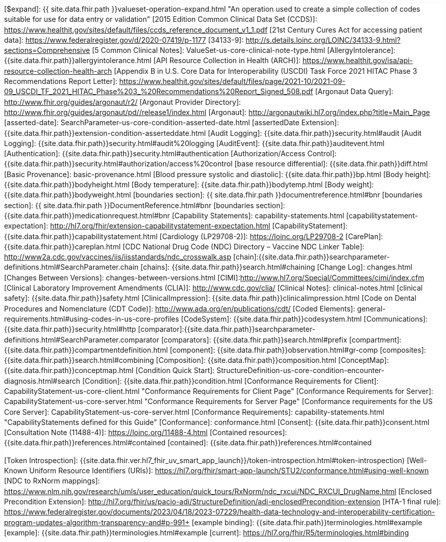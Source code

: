 [_revinclude]: {{site.data.fhir.path}}search.html#include
[(how to search by date)]: {{site.data.fhir.path}}search.html#date
[(how to search by reference)]: {{site.data.fhir.path}}search.html#reference
[(how to search by token)]: {{site.data.fhir.path}}search.html#token
[{{site.data.fhir.path}}StructureDefinition/data-absent-reason]: {{site.data.fhir.path}}StructureDefinition/data-absent-reason
[`_include`]: {{site.data.fhir.path}}search.html#include
[`Accept-Language`]: https://www.ietf.org/rfc/rfc2616.txt
[`asserted-date`]: SearchParameter-us-core-condition-asserted-date.html
[`CarePlan.status`]: {{site.data.fhir.path}}careplan.html
[`description`]: SearchParameter-us-core-goal-description.html
[`discharge-disposition`]: SearchParameter-us-core-encounter-discharge-disposition.html
[`ethnicity`]: SearchParameter-us-core-ethnicity.html
[`gender-identity`]: SearchParameter-us-core-patient-gender-identity.html
[`race`]: SearchParameter-us-core-race.html
[`role`]: SearchParameter-us-core-careteam-role.html
[$docref operation]: OperationDefinition-docref.html
[$expand]: {{ site.data.fhir.path }}valueset-operation-expand.html  "An operation used to create a simple collection of codes suitable for use for data entry or validation"
[2015 Edition Common Clinical Data Set (CCDS)]: https://www.healthit.gov/sites/default/files/ccds_reference_document_v1_1.pdf
[21st Century Cures Act for accessing patient data]: https://www.federalregister.gov/d/2020-07419/p-1177
[34133-9]: http://s.details.loinc.org/LOINC/34133-9.html?sections=Comprehensive
[5 Common Clinical Notes]: ValueSet-us-core-clinical-note-type.html
[AllergyIntolerance]: {{site.data.fhir.path}}allergyintolerance.html
[API Resource Collection in Health (ARCH)]: https://www.healthit.gov/isa/api-resource-collection-health-arch
[Appendix B in U.S. Core Data for Interoperability (USCDI) Task Force 2021 HITAC Phase 3 Recommendations Report Letter]: https://www.healthit.gov/sites/default/files/page/2021-10/2021-09-09_USCDI_TF_2021_HITAC_Phase%203_%20Recommendations%20Report_Signed_508.pdf
[Argonaut Data Query]: http://www.fhir.org/guides/argonaut/r2/
[Argonaut Provider Directory]: http://www.fhir.org/guides/argonaut/pd//release1/index.html
[Argonaut]: http://argonautwiki.hl7.org/index.php?title=Main_Page
[asserted-date]: SearchParameter-us-core-condition-asserted-date.html
[assertedDate Extension]: {{site.data.fhir.path}}extension-condition-asserteddate.html
[Audit Logging]: {{site.data.fhir.path}}security.html#audit
[Audit Logging]: {{site.data.fhir.path}}security.html#audit%20logging
[AuditEvent]: {{site.data.fhir.path}}auditevent.html
[Authentication]: {{site.data.fhir.path}}security.html#authentication
[Authorization/Access Control]: {{site.data.fhir.path}}security.html#authorization/access%20control
[base resource differential]: {{site.data.fhir.path}}diff.html
[Basic Provenance]: basic-provenance.html
[Blood pressure systolic and diastolic]: {{site.data.fhir.path}}bp.html
[Body height]: {{site.data.fhir.path}}bodyheight.html
[Body temperature]: {{site.data.fhir.path}}bodytemp.html
[Body weight]: {{site.data.fhir.path}}bodyweight.html
[boundaries section]: {{ site.data.fhir.path }}documentreference.html#bnr
[boundaries section]: {{ site.data.fhir.path }}DocumentReference.html#bnr
[boundaries section]: {{site.data.fhir.path}}medicationrequest.html#bnr
[Capability Statements]: capability-statements.html
[capabilitystatement-expectation]: http://hl7.org/fhir/extension-capabilitystatement-expectation.html
[CapabilityStatement]: {{site.data.fhir.path}}capabilitystatement.html
[Cardiology (LP29708-2)]: https://loinc.org/LP29708-2
[CarePlan]: {{site.data.fhir.path}}careplan.html
[CDC National Drug Code (NDC) Directory – Vaccine NDC Linker Table]: http://www2a.cdc.gov/vaccines/iis/iisstandards/ndc_crosswalk.asp
[chain]:{{site.data.fhir.path}}searchparameter-definitions.html#SearchParameter.chain
[chains]: {{site.data.fhir.path}}search.html#chaining
[Change Log]: changes.html
[Changes Between Versions]: changes-between-versions.html
[CIMI]:http://www.hl7.org/Special/Committees/cimi/index.cfm
[Clinical Laboratory Improvement Amendments (CLIA)]: http://www.cdc.gov/clia/
[Clinical Notes]: clinical-notes.html
[clinical safety]:  {{site.data.fhir.path}}safety.html
[ClinicalImpression]: {{site.data.fhir.path}}clinicalimpression.html
[Code on Dental Procedures and Nomenclature (CDT Code)]: http://www.ada.org/en/publications/cdt/
[Coded Elements]: general-requirements.html#using-codes-in-us-core-profiles
[CodeSystem]: {{site.data.fhir.path}}codesystem.html
[Communications]: {{site.data.fhir.path}}security.html#http
[comparator]:{{site.data.fhir.path}}searchparameter-definitions.html#SearchParameter.comparator
[comparators]: {{site.data.fhir.path}}search.html#prefix
[compartment]: {{site.data.fhir.path}}compartmentdefinition.html
[component]:  {{site.data.fhir.path}}observation.html#gr-comp
[composites]: {{site.data.fhir.path}}search.html#combining
[Composition]: {{site.data.fhir.path}}composition.html
[ConceptMap]: {{site.data.fhir.path}}conceptmap.html
[Condition Quick Start]: StructureDefinition-us-core-condition-encounter-diagnosis.html#search
[Condition]: {{site.data.fhir.path}}condition.html
[Conformance Requirements for Client]: CapabilityStatement-us-core-client.html "Conformance Requirements for Client Page"
[Conformance Requirements for Server]: CapabilityStatement-us-core-server.html "Conformance Requirements for Server Page"
[Conformance requirements for the US Core Server]: CapabilityStatement-us-core-server.html
[Conformance Requirements]: capability-statements.html "CapabilityStatements defined for this Guide"
[Conformance]: conformance.html
[Consent]: {{site.data.fhir.path}}consent.html
[Consultation Note (11488-4)]: https://loinc.org/11488-4.html
[Contained resources]: {{site.data.fhir.path}}references.html#contained
[contained]: {{site.data.fhir.path}}references.html#contained

[converted from a new element]: {{site.data.fhir.path}}versions.html#extensions
[core specification]: {{site.data.fhir.path}}extensibility.html#2.20.0.2.2
[Coverage]: {{site.data.fhir.path}}coverage.html
[CPT-4/HCPC for procedures]: {{site.data.fhir.path}}valueset-procedure-code.html
[CVX vaccine codes]: https://www2a.cdc.gov/vaccines/iis/iisstandards/ndc_crosswalk.asp
[DAF-Research]: http://hl7.org/fhir/us/daf-research/index.html
[Data Access Framework]: https://oncprojectracking.healthit.gov/wiki/display/TechLabSC/DAF+Home
[DataAbsentReason Code System]: {{site.data.fhir.path}}codesystem-data-absent-reason.html
[DataAbsentReason Extension]: {{site.data.fhir.path}}extension-data-absent-reason.html
[Deletion Safety Checks]: {{site.data.fhir.path}}safety.html#conformance
[description]: SearchParameter-us-core-goal-description.html
[Device search parameters]: {{site.data.fhir.path}}device.html#search
[Device]: {{site.data.fhir.path}}device.html
[DiagnosticReport]:  {{site.data.fhir.path}}diagnosticreport.html
[DiagnosticReport]: {{site.data.fhir.path}}diagnosticreport.html
[differential view]: {{site.data.fhir.path}}profiling.html#snapshot
[Digital Signatures]: {{site.data.fhir.path}}security.html#digital%20signatures
[Direct address]: https://www.healthit.gov/sites/default/files/directbasicsforprovidersqa_05092014.pdf
[Directory of published versions]: {{site.data.fhir.canonical}}/history.html
[Discharge Summary (18842-5)]: https://loinc.org/18842-5.html
[discharge-disposition]: SearchParameter-us-core-encounter-discharge-disposition.html
[Document Class Value Set]: {{site.data.fhir.path}}valueset-document-classcodes.html
[DocumentReference Format]: http://hl7.org/fhir/ValueSet-formatcodes.html
[DocumentReference vs DiagnosticReport]: clinical-notes-guidance.html#documentreference-vs-diagnosticreport
[DocumentReference-episode-summary]: DocumentReference-episode-summary.html
[DocumentReference]: {{site.data.fhir.path}}documentreference.html
[DocumentReferenceStatus]: http://hl7.org/fhir/ValueSet-document-reference-status.html
[Downloads]: downloads.html "Downloads Page"
[ElementDefinition.pattern]: {{site.data.fhir.path}}elementdefinition-definitions.html#ElementDefinition.pattern_x_
[Encounter]: {{site.data.fhir.path}}encounter.html
[ethnicity]: SearchParameter-us-core-ethnicity.html
[Examples]: examples.html
[Extensible Binding]: {{site.data.fhir.path}}terminologies.html#extensible
[extensible]: {{site.data.fhir.path}}terminologies.html#extensible
[preferred]: {{site.data.fhir.path}}terminologies.html#preferred
[FHIR Artifacts]: artifacts.html
[FHIR Binary Resource]: http://hl7.org/fhir/binary.html
[FHIR Bulk Data Access (Flat FHIR)]: http://hl7.org/fhir/uv/bulkdata/index.html
[FHIR Communications Security]: {{site.data.fhir.path}}security.html#http
[FHIR Communications]: {{site.data.fhir.path}}security.html#http
[FHIR Conformance Rules]: {{site.data.fhir.path}}conformance-rules.html
[FHIR Data Types]: {{site.data.fhir.path}}datatypes.html
[FHIR Digital Signatures]: {{site.data.fhir.path}}security.html#digital%20signatures
[FHIR Documents]: {{site.data.fhir.path}}documents.html
[FHIR Must Support]: {{site.data.fhir.path}}profiling.html#mustsupport
[FHIR Paging]: {{site.data.fhir.path}}http.html#paging
[FHIR Provenance]: {{site.data.fhir.path}}provenance.html
[FHIR Resource]: {{site.data.fhir.path}}resource.html
[FHIR RESTful API]: {{site.data.fhir.path}}http.html
[FHIR RESTful operations]: {{site.data.fhir.path}}operations.html
[FHIR RESTful Search API]: {{site.data.fhir.path}}http.html#search
[FHIR Search]: {{site.data.fhir.path}}search.html
[FHIR Security Labels]: {{site.data.fhir.path}}security-labels.html
[FHIR Terminology Service for VSAC Resources]: https://www.nlm.nih.gov/vsac/support/usingvsac/vsacfhirapi.html
[FHIR Terminology]: {{site.data.fhir.path}}terminologies.html
[FHIR Version 4.0.1]: {{site.data.fhir.path}}index.html "FHIR Specification Home Page"
[FHIR Version DSTU2]: http://hl7.org/fhir/DSTU2/index.html "FHIR Version DSTU2 Specification Home Page"
[FHIR Version R4]: {{site.data.fhir.path}}index.html "FHIR Version R4 Specification Home Page"
[FHIR Version STU3]: http://hl7.org/fhir/STU3/index.html "FHIR Version STU3 Specification Home Page"
[FindHelp.org]: https://company.findhelp.com/
[Formal Views]: #profile
[Future of US Core]: future-of-US-core.html
[gender-identity]: SearchParameter-us-core-patient-gender-identity.html
[General Guidance]: general-guidance.html  "General Guidance Page"
[General Requirements]: general-requirements.html
[General Security Considerations]: security.html
[Goal]: {{site.data.fhir.path}}goal.html
[Guidance]: guidance.html
[Guide to Resources]: {{site.data.fhir.path}}resourceguide.html
[Head circumference]: {{site.data.fhir.path}}headcircum.html
[Head Circumference]: {{site.data.fhir.path}}headcircum.html
[Heart rate]: {{site.data.fhir.path}}heartrate.html
[History & Physical Note (34117-2)]: https://loinc.org/34117-2.html
[HL7 C-CDA]: http://www.hl7.org/implement/standards/product_brief.cfm?product_id=492
[HL7 Cross Paradigm Implementation Guide: UDI Pattern]: http://www.hl7.org/documentcenter/private/standards/HL7_IG_UDI_R2_2020JUN.pdf
[HL7 Gender Harmony Project]: https://confluence.hl7.org/display/VOC/The+Gender+Harmony+Project
[HL7 U.S. Data Access Framework (DAF)]: https://oncprojectracking.healthit.gov/wiki/display/TechLabSC/DAF+Home
[Home]: index.html "Home Page"
[how to search by date]: {{site.data.fhir.path}}search.html#date
[how to search by reference]: {{site.data.fhir.path}}search.html#reference
[how to search by string]: {{site.data.fhir.path}}search.html#string
[how to search by the logical id]: {{site.data.fhir.path}}references.html#logical
[how to search by token]: {{site.data.fhir.path}}search.html#token
[HTTP]: {{site.data.fhir.path}}http.html
[ICD-10-PCS codes]: http://www.cms.gov/Medicare/Coding/ICD10
[IHE Healthcare Provider Directory]: http://ihe.net/uploadedFiles/Documents/ITI/IHE_ITI_Suppl_HPD.pdf
[IHE MHD]: http://ihe.net/uploadedFiles/Documents/ITI/IHE_ITI_Suppl_MHD.pdf
[IHE XDS]: https://wiki.ihe.net/index.php/Cross-Enterprise_Document_Sharing
[IHE XDSclassCode]: https://wiki.ihe.net/index.php/XDS_classCode_Metadata_Coding_System
[Imaging Narrative (18748-4)]: https://loinc.org/18748-4.html
[ImagingStudy]:  {{site.data.fhir.path}}imagingstudy.html
[Immunization]:  {{site.data.fhir.path}}immunization.html
[Implantable device list]: https://www.healthit.gov/test-method/implantable-device-list
[ImplementationGuide]: {{site.data.fhir.path}}implementationguide.html
[Interpretative Guidelines for Laboratories]: http://www.cms.gov/Regulations-andGuidance/Legislation/CLIA/Interpretive_Guidelines_for_Laboratories.html
[Laboratory Report Narrative (11502-2)]: https://loinc.org/11502-2.html
[Location]:  {{site.data.fhir.path}}location.html
[logical view]: {{site.data.fhir.path}}formats.html#table
[LOINC scale type to FHIR data type mapping]: {{site.data.fhir.path}}loinc.html#dataelements
[LOINC]: http://loinc.org
[managing returned resources]: {{site.data.fhir.path}}search.html#return
[Mandatory]: must-support.html
[mapping]: general-guidance.html
[Maturity Level]: {{site.data.fhir.path}}versions.html#maturity
[Media]:  {{site.data.fhir.path}}media.html
[Medication Clinical Drug (RxNorm)]: https://vsac.nlm.nih.gov/valueset/2.16.840.1.113762.1.4.1010.4/expansion
[Medication List]: medication-list.html
[Medication]: {{site.data.fhir.path}}medication.html
[MedicationAdministration]: {{site.data.fhir.path}}medicationadministration.html
[MedicationDispense]: {{site.data.fhir.path}}medicationdispense.html
[MedicationRequest examples]: StructureDefinition-us-core-medicationrequest-examples.html
[MedicationRequest Quick Start]: StructureDefinition-us-core-medicationrequest.html#search
[MedicationRequest]: {{site.data.fhir.path}}medicationrequest.html
[MedicationRequestStatus]: {{site.data.fhir.path}}valueset-medicationrequest-status.html
[Medications Module]: {{site.data.fhir.path}}medications-module.html
[MedicationStatement]: {{site.data.fhir.path}}medicationstatement.html
[MedicationStatementStatus]: {{site.data.fhir.path}}valueset-medication-statement-status.html
[MimeType]: http://www.rfc-editor.org/bcp/bcp13.txt#
[Missing Data]: general-requirements.html#missing-data
[modifiers]: {{site.data.fhir.path}}search.html#modifiers
[Human Language]: {{site.data.fhir.path}}extension-language.html
[Translation]: {{site.data.fhir.path}}extension-translation.html
[Multi-Language support in FHIR (Localization/Internationalization)]: {{site.data.fhir.path}}languages.html
[multipleAnd]: {{site.data.fhir.path}}searchparameter-definitions.html#SearchParameter.multipleAnd
[Must Support]: must-support.html
[NamingSystem]: {{site.data.fhir.path}}namingsystem.html
[Narrative documentation]: {{site.data.fhir.path}}narrative.html
[Narrative]: {{site.data.fhir.path}}security.html#narrative
[National Drug Codes (NDC)]: https://www.fda.gov/drugs/drug-approvals-and-databases/national-drug-code-directory
[NDC vaccine codes]: http://www2a.cdc.gov/vaccines/iis/iisstandards/ndc_crosswalk.asp
[Nurse Note (34746-8)]: https://loinc.org/34746-8.html
[Observation Grouping]: {{site.data.fhir.path}}observation.html#obsgrouping
[Observation Summary Table]: observation-summary.html
[Observation Value Absent Reason]: http://hl7.org/fhir/ValueSet/data-absent-reason
[Observation]: {{site.data.fhir.path}}observation.html
[Occupational Data for Health (ODH)]: http://hl7.org/fhir/us/odh/index.html
[Office of the National Coordinator for Health Information Technology (ONC)]: http://www.healthit.gov/newsroom/about-onc
[ONC 2015 Edition Common Clinical Data Set (CCDS)]: https://www.healthit.gov/sites/default/files/ccds_reference_document_v1_1.pdf
[ONC Provider Directory Workshop]: https://confluence.oncprojectracking.org/display/PDW/Workshop+Documents
[OperationOutcome]: {{site.data.fhir.path}}operationoutcome.html
[Organization]: {{site.data.fhir.path}}organization.html
[Oxygen saturation]: {{site.data.fhir.path}}oxygensat.html
[Pathology (LP7839-6)]: https://loinc.org/LP7839-6
[Pathology Report Narrative (11526-1)]: https://loinc.org/11526-1.html
[Patient]: {{site.data.fhir.path}}patient.html
[Practitioner]: {{site.data.fhir.path}}practitioner.html
[PractitionerRole]: {{site.data.fhir.path}}practitionerrole.html
[Procedure]: {{site.data.fhir.path}}procedure.html
[Procedures Note (28570-0)]: https://loinc.org/28570-0.html
[ProcedureStatus]: {{site.data.fhir.path}}valueset-procedure-status.html
[Profiles and Extensions]: profiles-and-extensions.html
[profiles]: {{site.data.fhir.path}}profiling.html
[Profiles]: profiles-and-extensions.html "Profiles and Extensions Page"
[Progress Note (11506-3)]: https://loinc.org/11506-3.html
[Protocol for Responding to and Assessing Patients' Assets, Risks, and Experiences (PRAPARE) Survey]: https://www.nachc.org/research-and-data/prapare/
[Provenance Agent Type]: ValueSet-us-core-provenance-participant-type.html
[Provenance]: {{site.data.fhir.path}}provenance.html
[Quantity]: {{site.data.fhir.path}}datatypes.html#quantity
[quantity]: {{site.data.fhir.path}}search.html#quantity
[Questionnaire]: {{site.data.fhir.path}}questionnaire.html
[QuestionnaireResponse]: {{site.data.fhir.path}}questionnaireresponse.html
[Quick Start]: #search
[race]: SearchParameter-us-core-race.html
[Radiology (LP29684-5)]: https://loinc.org/LP29684-5
[Record or update]: future-of-US-core.html#future-candidate-requirements-under-consideration
[reference]: {{site.data.fhir.path}}references.html
[Reference]: {{site.data.fhir.path}}references.html
[Referencing US Core Profiles]: general-guidance.html#referencing-us-core-profiles
[Referral Note (57133-1)]: https://loinc.org/57133-1.html
[Required Binding]: {{site.data.fhir.path}}terminologies.html#required
[Respiratory rate]: {{site.data.fhir.path}}resprate.html
[role]: SearchParameter-us-core-careteam-role.html
[Screening and Assessments]: screening-and-assessments.html
[SDOH Clinical Care]: http://hl7.org/fhir/us/sdoh-clinicalcare/index.html
[Search Parameter Registry]: {{site.data.fhir.path}}searchparameter-registry.html
[Search Parameters and Operations]: search-parameters-and-operations.html
[search]: http://hl7.org/fhir/search.html
[security considerations]: {{site.data.fhir.path}}security.html
[Security Labels]: {{site.data.fhir.path}}security-labels.html
[Security]: security.html
[Servers Requiring Status]: general-requirements.html#search-for-servers-requiring-status
[ServiceRequest]: {{site.data.fhir.path}}servicerequest.html
[slicing]: {{site.data.fhir.path}}profiling.html#slicing
[SMART App Launch]: {{site.data.fhir.ver.hl7_fhir_uv_smart_app_launch}}
[SMART App Launch version]: http://hl7.org/fhir/smart-app-launch/history.html
[SNOMED CT]:  http://snomed.info/sct/731000124108 "SNOMED CT US Edition"
[Social Determinants of Health (SDOH)]: screening-and-assessments.html
[Structured Data Capture (SDC) Questionnaire Response Profile]: {{site.data.fhir.hl7_fhir_uv_sdc}}/StructureDefinition-sdc-questionnaireresponse.html
[Structured Data Capture (SDC)]: {{site.data.fhir.hl7_fhir_uv_sdc}}
[StructureDefinitions]: {{site.data.fhir.path}}structuredefinition.html
[Suppressed Data]: general-guidance.html#suppressed-data
[Surgical Operation Note (11504-8)]: https://loinc.org/11504-8.html
[Terminology Binding Extensible]: {{site.data.fhir.path}}terminologies.html#extensible
[Terminology]: terminology.html "Terminology Page"
[timezone extension]: {{site.data.fhir.path}}extension-tz-code.html
[U.S. Core Data for Interoperability (USCDI) v1]: https://www.healthit.gov/isa/sites/isa/files/2020-07/USCDI-Version-1-July-2020-Errata-Final.pdf
[U.S. Core Data for Interoperability (USCDI) v2]: https://www.healthit.gov/isa/united-states-core-data-interoperability-uscdi#uscdi-v2
[U.S. Core Data for Interoperability (USCDI) v3]: https://www.healthit.gov/isa/united-states-core-data-interoperability-uscdi#uscdi-v3
[U.S. Core Data for Interoperability (USCDI) v4]: https://www.healthit.gov/isa/united-states-core-data-interoperability-uscdi#uscdi-v4
[U.S. Core Data for Interoperability (USCDI)]: https://www.healthit.gov/isa/united-states-core-data-interoperability-uscdi
[UCUM Codes value set]: {{site.data.fhir.path}}valueset-ucum-units.html
[UCUM Codes ValueSet]: {{site.data.fhir.path}}valueset-ucum-units.html
[UCUM]: http://unitsofmeasure.org
[US Core Allergies Profile]: StructureDefinition-us-core-allergyintolerance.html
[US Core AllergyIntolerance Profile]: StructureDefinition-us-core-allergyintolerance.html
[US Core Blood Pressure Profile]: StructureDefinition-us-core-blood-pressure.html
[US Core Average Blood Pressure Profile]: StructureDefinition-us-core-average-blood-pressure.html
[US Core BMI Profile]: StructureDefinition-us-core-bmi.html
[US Core Birth Sex Extension]: StructureDefinition-us-core-birthsex.html
[US Core Sex Extension]: StructureDefinition-us-core-sex.html
[US Core Body Height Profile]: StructureDefinition-us-core-body-height.html
[US Core Body Temperature Profile]: StructureDefinition-us-core-body-temperature.html
[US Core Body Weight Profile]: StructureDefinition-us-core-body-weight.html
[US Core CarePlan Profile]: StructureDefinition-us-core-careplan.html
[US Core CareTeam Profile]: StructureDefinition-us-core-careteam.html
[US Core Client CapabilityStatement]: CapabilityStatement-us-core-client.html
[US Core Common SDOH Assessments]: ValueSet-us-core-common-sdoh-assessments.html
[US Core Condition Category Codes]: ValueSet-us-core-condition-category.html
[US Core Condition Codes]: ValueSet-us-core-condition-code.html
[US Core Condition Encounter Diagnosis Profile]: StructureDefinition-us-core-condition-encounter-diagnosis.html
[US Core Condition Problems and Health Concerns Profile]: StructureDefinition-us-core-condition-problems-health-concerns.html
[US Core Coverage Profile]: StructureDefinition-us-core-coverage.html
[US Core Diagnostic Imaging Result Observation Profile]: StructureDefinition-us-core-observation-imaging.html
[US Core Diagnostic Imaging Result Observation Profile]: StructureDefinition-us-core-observation-imaging.html
[US Core DiagnosticReport Category Codes]: ValueSet-us-core-diagnosticreport-category.html
[US Core DiagnosticReport Profile for Laboratory Results Reporting]: StructureDefinition-us-core-diagnosticreport-lab.html
[US Core DiagnosticReport Profile for Report and Note exchange]: StructureDefinition-us-core-diagnosticreport-note.html
[US Core DocumentReference Category]: ValueSet-us-core-documentreference-category.html
[US Core DocumentReference Profile]: StructureDefinition-us-core-documentreference.html
[US Core DocumentReference Type Value Set]: ValueSet-us-core-documentreference-type.html
[US Core DocumentReference]: StructureDefinition-us-core-documentreference.html
[US Core DocumentReferences Category Value Set]: ValueSet-us-core-documentreference-category.html
[US Core Encounter Profile]: StructureDefinition-us-core-encounter.html
[US Core Extension Questionnaire URI]: StructureDefinition-us-core-extension-questionnaire-uri.html
[US Core FHIR RESTful Search API]: general-requirements.html#fhir-restful-search-api-requirements
[US Core Gender Identity Extension]: StructureDefinition-us-core-genderIdentity.html
[US Core Goal Profile]: StructureDefinition-us-core-goal.html
[US Core Head Circumference Profile]: StructureDefinition-us-core-head-circumference.html
[US Core Heart Rate Profile]: StructureDefinition-us-core-heart-rate.html
[US Core Immunization Profile]: StructureDefinition-us-core-immunization.html
[US Core Implantable Device Profile]: StructureDefinition-us-core-implantable-device.html
[US Core ImplementationGuide Resource]: ImplementationGuide-hl7.fhir.us.core.html
[US Core Laboratory Result Observation Profile]: StructureDefinition-us-core-observation-lab.html
[US Core Location Profile]: StructureDefinition-us-core-location.html
[US Core Medication Profile]: StructureDefinition-us-core-medication.html
[US Core MedicationDispense Profile]: StructureDefinition-us-core-medicationdispense.html
[US Core Medication Statement Profile]: StructureDefinition-us-core-medicationstatement.html
[US Core MedicationRequest Profile]: StructureDefinition-us-core-medicationrequest.html
[US Core Medication Adherence Extension]: StructureDefinition-us-core-medication-adherence.html
[Medication Adherence ValueSet]: https://vsac.nlm.nih.gov/valueset/2.16.840.1.113762.1.4.1240.8/expansionStructureDefinition-us-core-medication-adherence.html
[US Core Simple Observation Profile]: StructureDefinition-us-core-simple-observation.html
[US Core Specimen Profile]: StructureDefinition-us-core-specimen.html
[US Core Observation Clinical Result Profile]: StructureDefinition-us-core-observation-clinical-result.html
[US Core Observation Screening Assessment Profile]: StructureDefinition-us-core-observation-screening-assessment.html
[US Core Observation Occupation Profile]: StructureDefinition-us-core-observation-occupation.html
[US Core Observation Sexual Orientation Profile]: StructureDefinition-us-core-observation-sexual-orientation.html
[US Core Organization Profile]: StructureDefinition-us-core-organization.html
[US Core Patient Profile]: StructureDefinition-us-core-patient.html
[US Core Pediatric BMI for Age Observation Profile]: StructureDefinition-pediatric-bmi-for-age.html
[US Core Pediatric Head Occipital Frontal Circumference Observation Profile]: StructureDefinition-head-occipital-frontal-circumference-percentile.html
[US Core Pediatric Head Occipital Frontal Circumference Percentile Profile]: StructureDefinition-head-occipital-frontal-circumference-percentile.html
[US Core Pediatric Weight for Height Observation Profile]: StructureDefinition-pediatric-weight-for-height.html
[US Core Practitioner Profile]: StructureDefinition-us-core-practitioner.html
[US Core PractitionerRole Profile]: StructureDefinition-us-core-practitionerrole.html
[US Core Procedure Codes]: ValueSet-us-core-procedure-code.html
[US Core Procedure Profile]: StructureDefinition-us-core-procedure.html
[US Core Provenance Profile]: StructureDefinition-us-core-provenance.html
[US Core Pulse Oximetry Profile]: StructureDefinition-us-core-pulse-oximetry.html
[US Core QuestionnaireResponse Profile]: StructureDefinition-us-core-questionnaireresponse.html
[US Core RelatedPerson Profile]: StructureDefinition-us-core-relatedperson.html
[US Core Respiratory Rate Profile]: StructureDefinition-us-core-respiratory-rate.html
[US Core Security]: security.html
[US Core Server Capability Statement]: CapabilityStatement-us-core-server.html
[US Core Server CapabilityStatement]: CapabilityStatement-us-core-server.html
[US Core ServiceRequest Category Codes]: ValueSet-us-core-servicerequest-category.html
[US Core ServiceRequest Profile]: StructureDefinition-us-core-servicerequest.html
[US Core Smoking Status Observation Profile]: StructureDefinition-us-core-smokingstatus.html
[US Core Observation Pregnancy Status Profile]: StructureDefinition-us-core-observation-pregnancystatus.html
[US Core Observation Pregnancy Intent Profile]: StructureDefinition-us-core-observation-pregnancyintent.html
[US Core Pregnancy Status Codes]: ValueSet-us-core-pregnancy-status.html
[US Core Pregnancy Intent Codes]: ValueSet-us-core-pregnancy-intent.html
[US Core Tribal Affiliation Extension]: StructureDefinition-us-core-tribal-affiliation.html
[US Core Vital Signs Profile]: StructureDefinition-us-core-vital-signs.html
[US Core Treatment Intervention Preference Profile]: StructureDefinition-us-core-treatment-intervention-preference.html
[US Core Care Experience Preference Profile]: StructureDefinition-us-core-care-experience-preference.html
[US Core USCDI Requirement Extension]: StructureDefinition-uscdi-requirement.html
[Additional USCDI Requirements]: must-support.html#additional-uscdi-requirements
[USCDI v2]: https://www.healthit.gov/isa/united-states-core-data-interoperability-uscdi#uscdi-v2
[USCDI v3]: https://www.healthit.gov/isa/united-states-core-data-interoperability-uscdi#uscdi-v3
[USCDI]: uscdi.html
[Using multiple codes with CodeableConcept Datatype]: general-requirements.html#translations
[Using SNOMED CT with FHIR]: {{site.data.fhir.path}}snomedct.html
[validating profiles and resources]: {{site.data.fhir.path}}validation.html
[Value sets]: terminology.html
[Vital Signs Profile]: {{site.data.fhir.path}}observation-vitalsigns.html
[Vital Signs Quick Start]: vitals-search.html
[vital signs table]: {{site.data.fhir.path}}observation-vitalsigns.html#vitals-table
[writing and updating]: future-of-US-core.html#future-candidate-requirements-under-consideration
[Parameters]: {{site.data.fhir.path}}parameters.html
[Patient Example]: Patient-example.html 
[SNOMED CT]: http://snomed.info/sct
[Observation Category Codes]: {{site.data.fhir.path}}valueset-observation-category.html
[US Core Common SDOH Assessments ValueSet]: ValueSet-us-core-common-sdoh-assessments.html
[Gravity Project]: https://hl7.org/gravity
[SDOH Clinical Care]: http://hl7.org/fhir/us/sdoh-clinicalcare/
[technical requirements]: general-requirements.html#required-bindings-when-slicing-by-valuesets
[SDC Base Questionnaire]: {{site.data.fhir.hl7_fhir_uv_sdc}}/StructureDefinition-sdc-questionnaire.html
[`Questionnaire.useContext`]: {{site.data.fhir.path}}questionnaire-definitions.html#Questionnaire.useContext
[US Core Category]: CodeSystem-us-core-category.html
[Required Bindings When Slicing by Value Sets]: general-requirements.html#required-bindings-when-slicing-by-valuesets
[The US Core DocumentReferences Type Value Set]: ValueSet-us-core-documentreference-category.html
[Endpoint]: {{site.data.fhir.path}}endpoint.html
[US Core Direct email Extension]: StructureDefinition-us-core-direct.html
[Target Element]: http://hl7.org/fhir/StructureDefinition/targetElement
[Element Level Provenance]: basic-provenance.html#element-level-provenance
[modifier element]: {{site.data.fhir.path}}conformance-rules.html#isModifier
[ONC Health IT Certification]: https://www.healthit.gov/topic/certification-ehrs/about-onc-health-it-certification-program
[Certifying systems]: https://www.healthit.gov/topic/certification-ehrs/about-onc-health-it-certification-program
[modifier elements]: general-requirements.html#modifier-elements
[PHDSC Payer Type Committee User's Guide]: https://www.nahdo.org/sites/default/files/2020-12/SourceofPaymentTypologyUsersGuideVersion9.2December2020.pdf
[resource level scopes]: {{site.data.fhir.ver.hl7_fhir_uv_smart_app_launch}}/scopes-and-launch-context.html#scopes-for-requesting-clinical-data
[granular scopes]: {{site.data.fhir.ver.hl7_fhir_uv_smart_app_launch}}/scopes-and-launch-context.html#finer-grained-resource-constraints-using-search-parameters
[US Core SMART Scopes]: scopes.html
[Value Set Authority Center (VSAC)]: https://vsac.nlm.nih.gov/
[PHQ-9]: https://en.wikipedia.org/wiki/PHQ-9
[Apgar score]: https://en.wikipedia.org/wiki/Apgar_score
[HL7 Terminology (THO)]: https://terminology.hl7.org
[FHIR Extension]: https://hl7.org/fhir/extensions/
[US Core Data for Interoperability USCDI Table]: uscdi.html
[Vital Signs with Qualifying Elements: Average Blood Pressure Profile]: https://hl7.org/fhir/us/vitals/STU1/StructureDefinition-average-blood-pressure.html
[Care Experience Preferences at End of Life Grouping]: https://vsac.nlm.nih.gov/valueset/2.16.840.1.113762.1.4.1115.11/expansion
[Intervention Preferences at End of Life Grouping]: https://vsac.nlm.nih.gov/valueset/2.16.840.1.113762.1.4.1115.9/expansion
[Writing Vital Signs]: fhir-write.html
[HTI-1 final rule]: https://www.federalregister.gov/documents/2023/04/18/2023-07229/health-data-technology-and-interoperability-certification-program-updates-algorithm-transparency-and
[FHIRpath]: https://hl7.org/fhirpath/N1/
[USCDI ONDEC process]: https://www.healthit.gov/isa/ONDEC
[principle of least privilege]: https://en.wikipedia.org/wiki/Principle_of_least_privilege
[Project US@ Technical Specification for Patient Addresses Final Version 1.0]: https://asapnet.org/wp-content/uploads/2022/03/Project_US_FINAL_Technical_Specification_Version_1.0.pdf
[Physical Activity Implementation Guide]: https://hl7.org/fhir/us/physical-activity/
[American Heart Association]: http://heart.org/
[Physical Activity Alliance]: http://paamovewithus.org/
[extension]: {{site.data.fhir.path}}extensibility.html
[Multiple Chronic Condition (MCC) Care Plan Implementation Guide]: https://hl7.org/fhir/us/mcc/2023Sep/
[FHIR R5 Patient Resource Gender and Sex Notes]: https://hl7.org/fhir/R5/patient.html#gender
[`Meta.lastUpdated`]: {{site.data.fhir.path}}resource.html#Meta
[`_lastUpdated`]: {{site.data.fhir.path}}search.html#lastUpdated
[FHIR Topic-Based Subscription]: https://hl7.org/fhir/R5/subscriptions.html
[FHIR-45012]: https://jira.hl7.org/browse/FHIR-45012
[Event Location Extension]: http://hl7.org/fhir/StructureDefinition/event-location
[FHIR OAuth authorization Endpoints and Capabilities]: {{site.data.fhir.ver.hl7_fhir_uv_smart_app_launch}}/conformance.html#smart-on-fhir-oauth-authorization-endpoints-and-capabilities
[Patient Access for Standalone Apps]: {{site.data.fhir.ver.hl7_fhir_uv_smart_app_launch}}/conformance.html#patient-access-for-standalone-apps
[Clinician Access for EHR Launch]: {{site.data.fhir.ver.hl7_fhir_uv_smart_app_launch}}/conformance.html#clinician-access-for-standalone
[Token Introspection]: {{site.data.fhir.ver.hl7_fhir_uv_smart_app_launch}}/token-introspection.html#token-introspection)
[Well-Known Uniform Resource Identifiers (URIs)]: https://hl7.org/fhir/smart-app-launch/STU2/conformance.html#using-well-known
[NDC to RxNorm mappings]: https://www.nlm.nih.gov/research/umls/user_education/quick_tours/RxNorm/ndc_rxcui/NDC_RXCUI_DrugName.html
[Enclosed Precondition Extension]: http://hl7.org/fhir/us/pacio-adi/StructureDefinition/adi-enclosedPrecondition-extension
[HTA-1 final rule]: https://www.federalregister.gov/documents/2023/04/18/2023-07229/health-data-technology-and-interoperability-certification-program-updates-algorithm-transparency-and#p-991+
[example binding]: {{site.data.fhir.path}}terminologies.html#example
[example]: {{site.data.fhir.path}}terminologies.html#example
[current]: https://hl7.org/fhir/R5/terminologies.html#binding